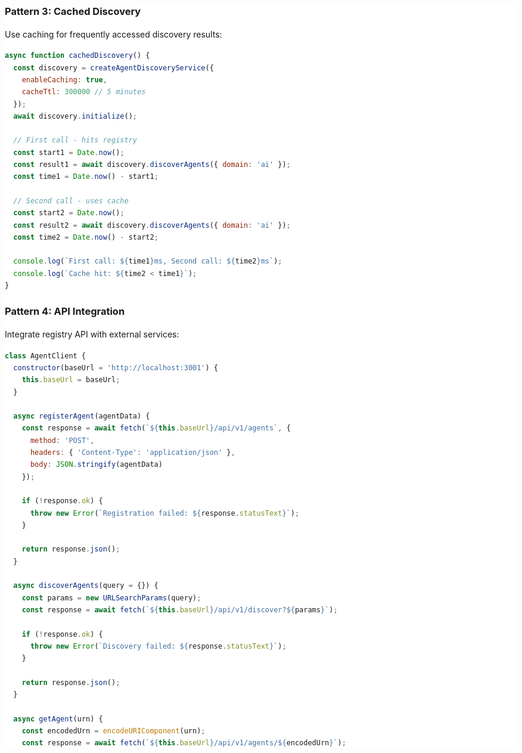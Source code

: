 ### Pattern 3: Cached Discovery

Use caching for frequently accessed discovery results:

```javascript
async function cachedDiscovery() {
  const discovery = createAgentDiscoveryService({
    enableCaching: true,
    cacheTtl: 300000 // 5 minutes
  });
  await discovery.initialize();

  // First call - hits registry
  const start1 = Date.now();
  const result1 = await discovery.discoverAgents({ domain: 'ai' });
  const time1 = Date.now() - start1;

  // Second call - uses cache
  const start2 = Date.now();
  const result2 = await discovery.discoverAgents({ domain: 'ai' });
  const time2 = Date.now() - start2;

  console.log(`First call: ${time1}ms, Second call: ${time2}ms`);
  console.log(`Cache hit: ${time2 < time1}`);
}
```

### Pattern 4: API Integration

Integrate registry API with external services:

```javascript
class AgentClient {
  constructor(baseUrl = 'http://localhost:3001') {
    this.baseUrl = baseUrl;
  }

  async registerAgent(agentData) {
    const response = await fetch(`${this.baseUrl}/api/v1/agents`, {
      method: 'POST',
      headers: { 'Content-Type': 'application/json' },
      body: JSON.stringify(agentData)
    });
    
    if (!response.ok) {
      throw new Error(`Registration failed: ${response.statusText}`);
    }
    
    return response.json();
  }

  async discoverAgents(query = {}) {
    const params = new URLSearchParams(query);
    const response = await fetch(`${this.baseUrl}/api/v1/discover?${params}`);
    
    if (!response.ok) {
      throw new Error(`Discovery failed: ${response.statusText}`);
    }
    
    return response.json();
  }

  async getAgent(urn) {
    const encodedUrn = encodeURIComponent(urn);
    const response = await fetch(`${this.baseUrl}/api/v1/agents/${encodedUrn}`);
```